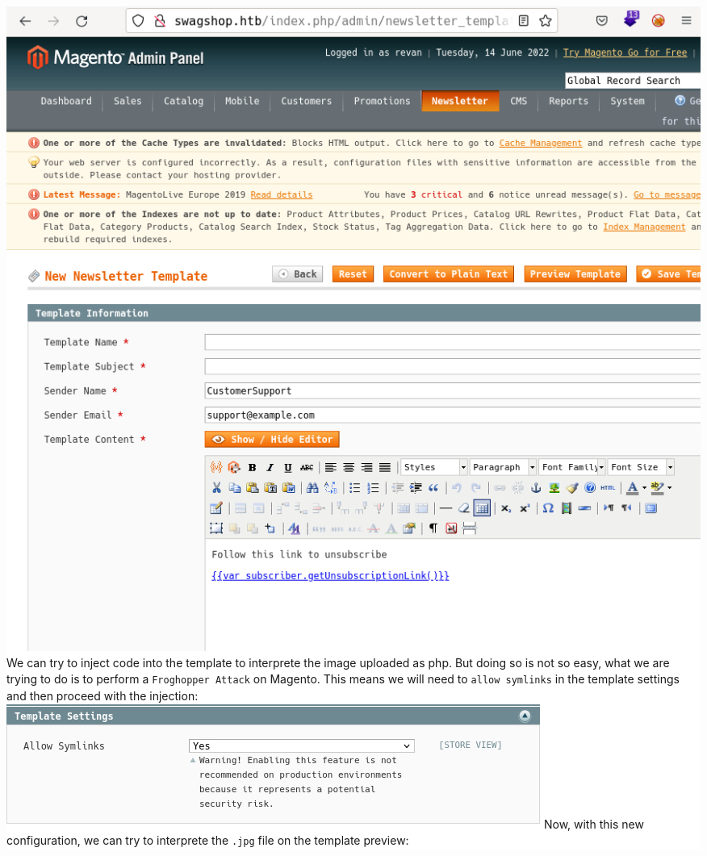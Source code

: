 ![](img/2022-06-14-01-03-48.png)
We can try to inject code into the template to interprete the image uploaded as php. But doing so is not so easy, what we are trying to do is to perform a `Froghopper Attack` on Magento. This means we will need to `allow symlinks` in the template settings and then proceed with the injection:
![Allowing template symlinks](img/2022-06-14-16-39-30.png)
Now, with this new configuration, we can try to interprete the `.jpg` file on the template preview: